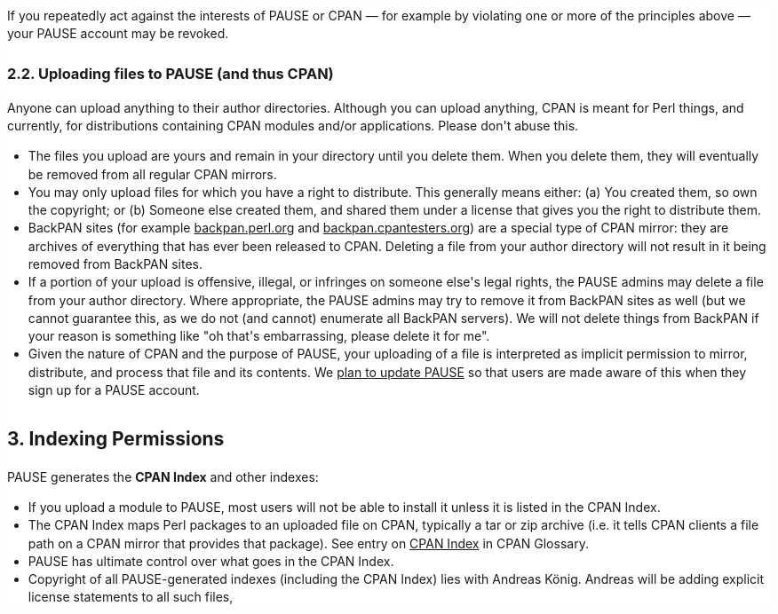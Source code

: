 If you repeatedly act against the interests of PAUSE or CPAN
&mdash; for example by violating one or more of the principles above &mdash;
your PAUSE account may be revoked.


### 2.2. Uploading files to PAUSE (and thus CPAN)


Anyone can upload anything to their author directories.
Although you can upload anything,
CPAN is meant for Perl things, and currently,
for distributions containing CPAN modules and/or applications.
Please don't abuse this.


* The files you upload are yours and remain in your directory
  until you delete them.
  When you delete them,
  they will eventually be removed from all regular CPAN mirrors.
* You may only upload files for which you have a right to distribute.
  This generally means either:
  (a) You created them, so own the copyright; or
  (b) Someone else created them,
  and shared them under a license that gives you the right to distribute them.
* BackPAN sites
  (for example
  [backpan.perl.org](http://backpan.perl.org) and
  [backpan.cpantesters.org](http://backpan.cpantesters.org))
  are a special type of CPAN mirror:
  they are archives of everything that has ever been released to CPAN.
  Deleting a file from your author directory will not result in it
  being removed from BackPAN sites.
* If a portion of your upload is offensive, illegal,
  or infringes on someone else's legal rights,
  the PAUSE admins may delete a file from your author directory.
  Where appropriate,
  the PAUSE admins may try to remove it from BackPAN sites as well
  (but we cannot guarantee this,
  as we do not (and cannot) enumerate all BackPAN servers).
  We will not delete things from BackPAN if your reason is something like
  "oh that's embarrassing, please delete it for me".
* Given the nature of CPAN and the purpose of PAUSE,
  your uploading of a file is interpreted as implicit permission to mirror,
  distribute, and process that file and its contents.
  We [plan to update PAUSE](https://github.com/andk/pause/issues/251)
  so that users are made aware of this when they sign up for a PAUSE account.

## 3. Indexing Permissions


PAUSE generates the **CPAN Index** and other indexes:

* If you upload a module to PAUSE,
  most users will not be able to install it unless
  it is listed in the CPAN Index.
* The CPAN Index maps Perl packages to an uploaded file on CPAN,
  typically a tar or zip archive
  (i.e. it tells CPAN clients a file path on a CPAN mirror
  that provides that package).
  See entry on
  [CPAN Index](http://neilb.org/2015/09/05/cpan-glossary.html#cpan-index)
  in CPAN Glossary.
* PAUSE has ultimate control over what goes in the CPAN Index.
* Copyright of all PAUSE-generated indexes (including the CPAN Index)
  lies with Andreas König.
  Andreas will be adding explicit license statements to all such files,